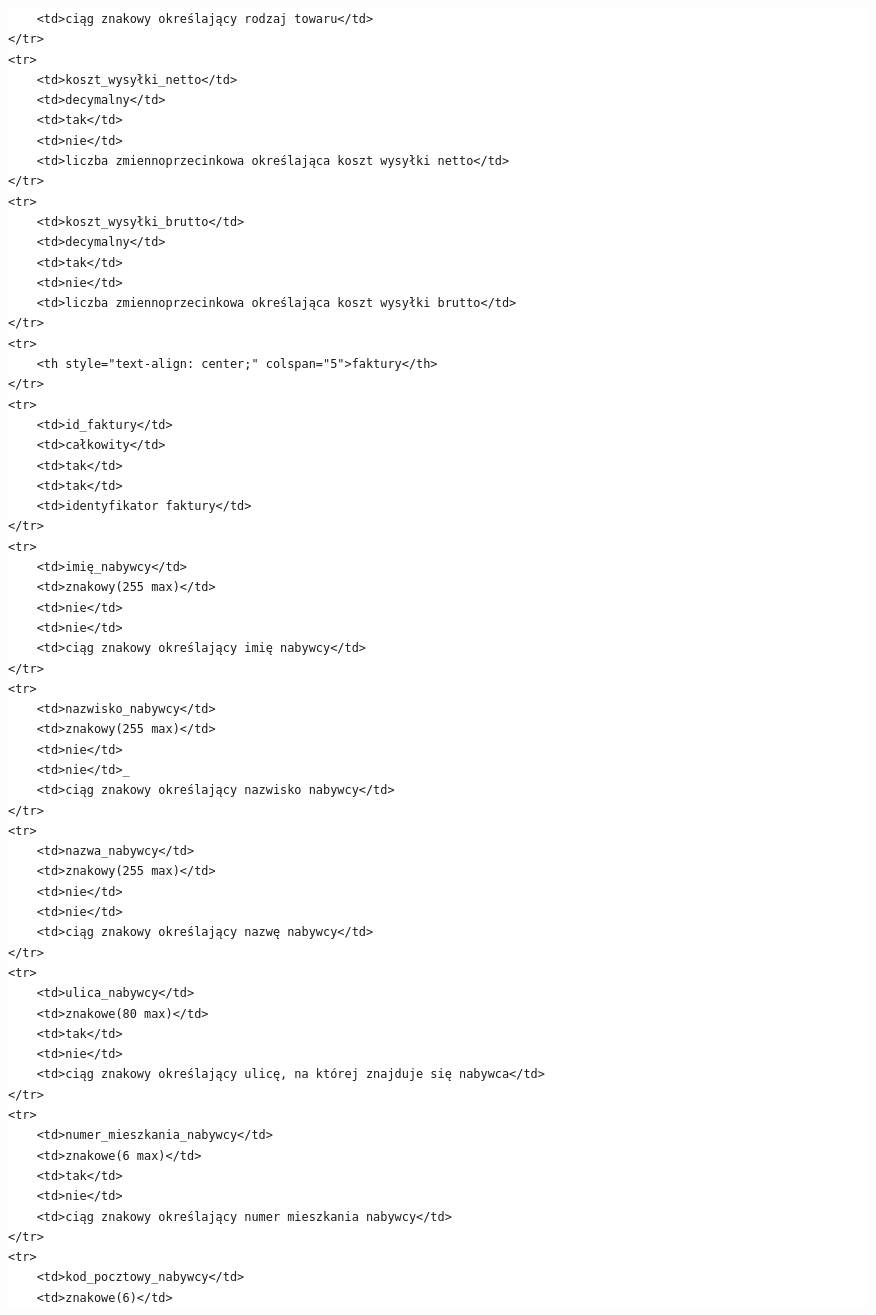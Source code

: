         <td>ciąg znakowy określający rodzaj towaru</td>
    </tr>
    <tr>
        <td>koszt_wysyłki_netto</td>
        <td>decymalny</td>
        <td>tak</td>
        <td>nie</td>
        <td>liczba zmiennoprzecinkowa określająca koszt wysyłki netto</td>
    </tr>
    <tr>
        <td>koszt_wysyłki_brutto</td>
        <td>decymalny</td>
        <td>tak</td>
        <td>nie</td>
        <td>liczba zmiennoprzecinkowa określająca koszt wysyłki brutto</td>
    </tr>
    <tr>
        <th style="text-align: center;" colspan="5">faktury</th>
    </tr>
    <tr>
        <td>id_faktury</td>
        <td>całkowity</td>
        <td>tak</td>
        <td>tak</td>
        <td>identyfikator faktury</td>
    </tr>
    <tr>
        <td>imię_nabywcy</td>
        <td>znakowy(255 max)</td>
        <td>nie</td>
        <td>nie</td>
        <td>ciąg znakowy określający imię nabywcy</td>
    </tr>
    <tr>
        <td>nazwisko_nabywcy</td>
        <td>znakowy(255 max)</td>
        <td>nie</td>
        <td>nie</td>_
        <td>ciąg znakowy określający nazwisko nabywcy</td>
    </tr>
    <tr>
        <td>nazwa_nabywcy</td>
        <td>znakowy(255 max)</td>
        <td>nie</td>
        <td>nie</td>
        <td>ciąg znakowy określający nazwę nabywcy</td>
    </tr>
    <tr>
        <td>ulica_nabywcy</td>
        <td>znakowe(80 max)</td>
        <td>tak</td>
        <td>nie</td>
        <td>ciąg znakowy określający ulicę, na której znajduje się nabywca</td>
    </tr>
    <tr>
        <td>numer_mieszkania_nabywcy</td>
        <td>znakowe(6 max)</td>
        <td>tak</td>
        <td>nie</td>
        <td>ciąg znakowy określający numer mieszkania nabywcy</td>
    </tr>
    <tr>
        <td>kod_pocztowy_nabywcy</td>
        <td>znakowe(6)</td>